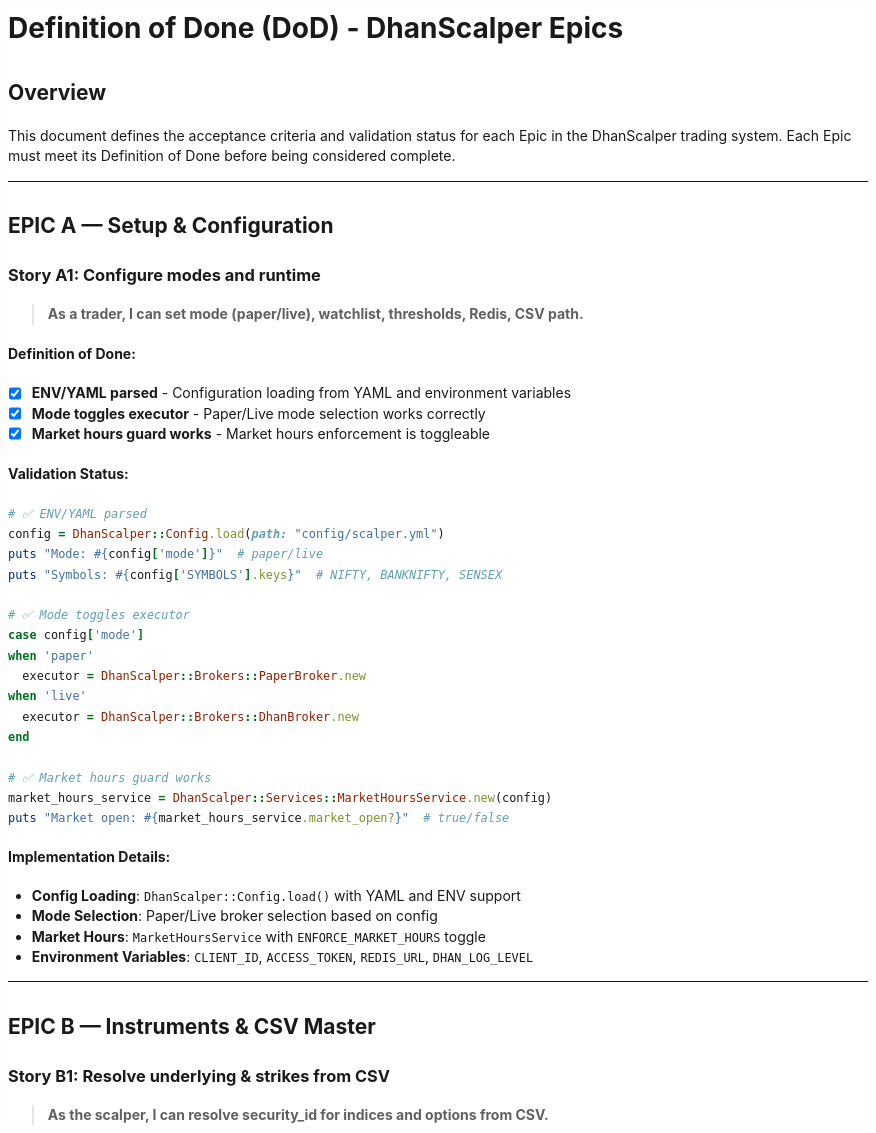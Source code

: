 # Definition of Done (DoD) - DhanScalper Epics

## Overview
This document defines the acceptance criteria and validation status for each Epic in the DhanScalper trading system. Each Epic must meet its Definition of Done before being considered complete.

---

## **EPIC A — Setup & Configuration**

### **Story A1: Configure modes and runtime**
> **As a trader, I can set mode (paper/live), watchlist, thresholds, Redis, CSV path.**

#### **Definition of Done:**
- [x] **ENV/YAML parsed** - Configuration loading from YAML and environment variables
- [x] **Mode toggles executor** - Paper/Live mode selection works correctly
- [x] **Market hours guard works** - Market hours enforcement is toggleable

#### **Validation Status:**
```ruby
# ✅ ENV/YAML parsed
config = DhanScalper::Config.load(path: "config/scalper.yml")
puts "Mode: #{config['mode']}"  # paper/live
puts "Symbols: #{config['SYMBOLS'].keys}"  # NIFTY, BANKNIFTY, SENSEX

# ✅ Mode toggles executor
case config['mode']
when 'paper'
  executor = DhanScalper::Brokers::PaperBroker.new
when 'live'
  executor = DhanScalper::Brokers::DhanBroker.new
end

# ✅ Market hours guard works
market_hours_service = DhanScalper::Services::MarketHoursService.new(config)
puts "Market open: #{market_hours_service.market_open?}"  # true/false
```

#### **Implementation Details:**
- **Config Loading**: `DhanScalper::Config.load()` with YAML and ENV support
- **Mode Selection**: Paper/Live broker selection based on config
- **Market Hours**: `MarketHoursService` with `ENFORCE_MARKET_HOURS` toggle
- **Environment Variables**: `CLIENT_ID`, `ACCESS_TOKEN`, `REDIS_URL`, `DHAN_LOG_LEVEL`

---

## **EPIC B — Instruments & CSV Master**

### **Story B1: Resolve underlying & strikes from CSV**
> **As the scalper, I can resolve security_id for indices and options from CSV.**
